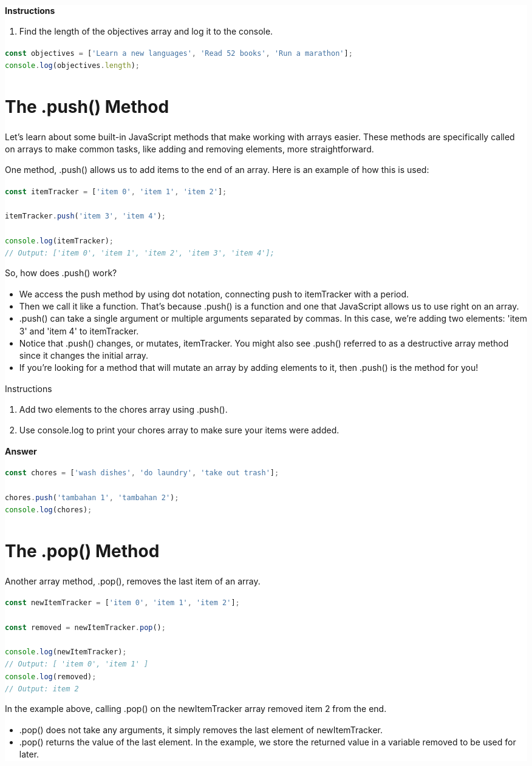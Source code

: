**Instructions**
1. Find the length of the objectives array and log it to the console.
```JavaScript
const objectives = ['Learn a new languages', 'Read 52 books', 'Run a marathon'];
console.log(objectives.length);
```

# The .push() Method
Let’s learn about some built-in JavaScript methods that make working with arrays easier. These methods are specifically called on arrays to make common tasks, like adding and removing elements, more straightforward.

One method, .push() allows us to add items to the end of an array. Here is an example of how this is used:
```JavaScript
const itemTracker = ['item 0', 'item 1', 'item 2'];
 
itemTracker.push('item 3', 'item 4');
 
console.log(itemTracker); 
// Output: ['item 0', 'item 1', 'item 2', 'item 3', 'item 4'];
```

So, how does .push() work?

- We access the push method by using dot notation, connecting push to itemTracker with a period.
- Then we call it like a function. That’s because .push() is a function and one that JavaScript allows us to use right on an array.
- .push() can take a single argument or multiple arguments separated by commas. In this case, we’re adding two elements: 'item 3' and 'item 4' to itemTracker.
- Notice that .push() changes, or mutates, itemTracker. You might also see .push() referred to as a destructive array method since it changes the initial array.
- If you’re looking for a method that will mutate an array by adding elements to it, then .push() is the method for you!

Instructions
1. Add two elements to the chores array using .push().

2. Use console.log to print your chores array to make sure your items were added.

**Answer**
```JavaScript
const chores = ['wash dishes', 'do laundry', 'take out trash'];

chores.push('tambahan 1', 'tambahan 2');
console.log(chores);
```

# The .pop() Method

Another array method, .pop(), removes the last item of an array.

```JavaScript
const newItemTracker = ['item 0', 'item 1', 'item 2'];
 
const removed = newItemTracker.pop();
 
console.log(newItemTracker); 
// Output: [ 'item 0', 'item 1' ]
console.log(removed);
// Output: item 2
```
In the example above, calling .pop() on the newItemTracker array removed item 2 from the end.
- .pop() does not take any arguments, it simply removes the last element of newItemTracker.
- .pop() returns the value of the last element. In the example, we store the returned value in a variable removed to be used for later.